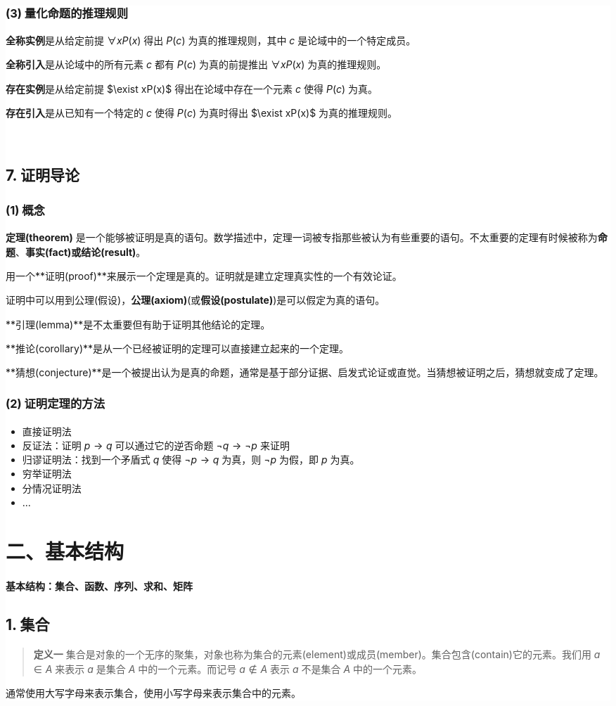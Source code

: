 

### (3) 量化命题的推理规则

**全称实例**是从给定前提 $\forall x P(x)$ 得出 $P(c)$ 为真的推理规则，其中 $c$ 是论域中的一个特定成员。  

**全称引入**是从论域中的所有元素 $c$ 都有 $P(c)$ 为真的前提推出 $\forall x P(x)$ 为真的推理规则。  

**存在实例**是从给定前提 $\exist xP(x)$ 得出在论域中存在一个元素 $c$ 使得 $P(c)$ 为真。  

**存在引入**是从已知有一个特定的 $c$ 使得 $P(c)$ 为真时得出 $\exist xP(x)$ 为真的推理规则。  

<br>



## 7. 证明导论

### (1) 概念

**定理(theorem)** 是一个能够被证明是真的语句。数学描述中，定理一词被专指那些被认为有些重要的语句。不太重要的定理有时候被称为**命题**、**事实(fact)**或**结论(result)**。  

用一个**证明(proof)**来展示一个定理是真的。证明就是建立定理真实性的一个有效论证。  

证明中可以用到公理(假设)，**公理(axiom)**(或**假设(postulate)**)是可以假定为真的语句。  

**引理(lemma)**是不太重要但有助于证明其他结论的定理。  

**推论(corollary)**是从一个已经被证明的定理可以直接建立起来的一个定理。  

**猜想(conjecture)**是一个被提出认为是真的命题，通常是基于部分证据、启发式论证或直觉。当猜想被证明之后，猜想就变成了定理。  



### (2) 证明定理的方法

- 直接证明法
- 反证法：证明 $p \to q$ 可以通过它的逆否命题 $\lnot q \to \lnot p$ 来证明
- 归谬证明法：找到一个矛盾式 $q$ 使得 $\lnot p \to q$ 为真，则 $\lnot p$ 为假，即 $p$ 为真。
- 穷举证明法
- 分情况证明法
- ...





# 二、基本结构

**基本结构：集合、函数、序列、求和、矩阵**  

## 1. 集合

> **定义一** 集合是对象的一个无序的聚集，对象也称为集合的元素(element)或成员(member)。集合包含(contain)它的元素。我们用 $a \in A$ 来表示 $a$ 是集合 $A$ 中的一个元素。而记号 $a\notin A$ 表示 $a$ 不是集合 $A$ 中的一个元素。  

通常使用大写字母来表示集合，使用小写字母来表示集合中的元素。  
